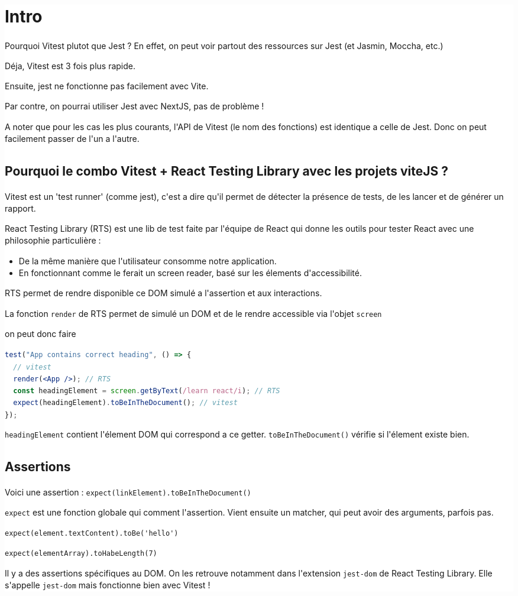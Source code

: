 # Intro

Pourquoi Vitest plutot que Jest ? En effet, on peut voir partout des ressources sur Jest (et Jasmin, Moccha, etc.)

Déja, Vitest est 3 fois plus rapide.

Ensuite, jest ne fonctionne pas facilement avec Vite.

Par contre, on pourrai utiliser Jest avec NextJS, pas de problème !

A noter que pour les cas les plus courants, l'API de Vitest (le nom des fonctions) est identique a celle de Jest. Donc on peut facilement passer de l'un a l'autre.

## Pourquoi le combo Vitest + React Testing Library avec les projets viteJS ?

Vitest est un 'test runner' (comme jest), c'est a dire qu'il permet de détecter la présence de tests, de les lancer et de générer un rapport.

React Testing Library (RTS) est une lib de test faite par l'équipe de React qui donne les outils pour tester React avec une philosophie particulière :

- De la même manière que l'utilisateur consomme notre application.
- En fonctionnant comme le ferait un screen reader, basé sur les élements d'accessibilité.

RTS permet de rendre disponible ce DOM simulé a l'assertion et aux interactions.

La fonction `render` de RTS permet de simulé un DOM et de le rendre accessible via l'objet `screen`

on peut donc faire

```jsx
test("App contains correct heading", () => {
  // vitest
  render(<App />); // RTS
  const headingElement = screen.getByText(/learn react/i); // RTS
  expect(headingElement).toBeInTheDocument(); // vitest
});
```

`headingElement` contient l'élement DOM qui correspond a ce getter.
`toBeInTheDocument()` vérifie si l'élement existe bien.

## Assertions

Voici une assertion :
`expect(linkElement).toBeInTheDocument()`

`expect` est une fonction globale qui comment l'assertion.
Vient ensuite un matcher, qui peut avoir des arguments, parfois pas.

`expect(element.textContent).toBe('hello')`

`expect(elementArray).toHabeLength(7)`

Il y a des assertions spécifiques au DOM. On les retrouve notamment dans l'extension `jest-dom` de React Testing Library. Elle s'appelle `jest-dom` mais fonctionne bien avec Vitest !
